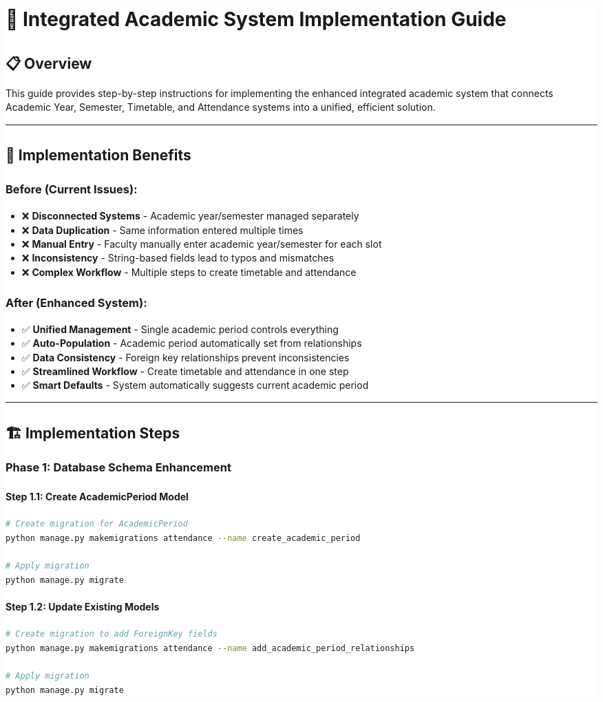 # 🚀 Integrated Academic System Implementation Guide

## 📋 Overview

This guide provides step-by-step instructions for implementing the enhanced integrated academic system that connects Academic Year, Semester, Timetable, and Attendance systems into a unified, efficient solution.

---

## 🎯 Implementation Benefits

### **Before (Current Issues):**
- ❌ **Disconnected Systems** - Academic year/semester managed separately
- ❌ **Data Duplication** - Same information entered multiple times
- ❌ **Manual Entry** - Faculty manually enter academic year/semester for each slot
- ❌ **Inconsistency** - String-based fields lead to typos and mismatches
- ❌ **Complex Workflow** - Multiple steps to create timetable and attendance

### **After (Enhanced System):**
- ✅ **Unified Management** - Single academic period controls everything
- ✅ **Auto-Population** - Academic period automatically set from relationships
- ✅ **Data Consistency** - Foreign key relationships prevent inconsistencies
- ✅ **Streamlined Workflow** - Create timetable and attendance in one step
- ✅ **Smart Defaults** - System automatically suggests current academic period

---

## 🏗️ Implementation Steps

### **Phase 1: Database Schema Enhancement**

#### **Step 1.1: Create AcademicPeriod Model**
```bash
# Create migration for AcademicPeriod
python manage.py makemigrations attendance --name create_academic_period

# Apply migration
python manage.py migrate
```

#### **Step 1.2: Update Existing Models**
```bash
# Create migration to add ForeignKey fields
python manage.py makemigrations attendance --name add_academic_period_relationships

# Apply migration
python manage.py migrate
```
